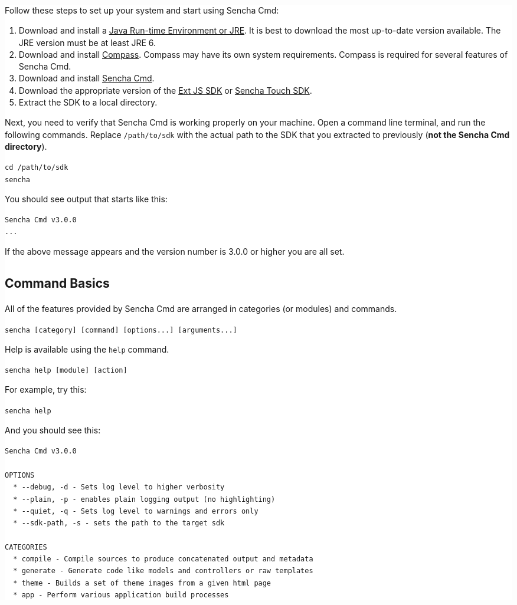 Follow these steps to set up your system and start using Sencha Cmd:

 1. Download and install a
[Java Run-time Environment or JRE](http://www.oracle.com/technetwork/java/javase/downloads/index.html).
It is best to download the most up-to-date version available. The JRE version must be at
least JRE 6.
 2. Download and install [Compass](http://compass-style.org/). Compass may have its own
 system requirements. Compass is required for several features of Sencha Cmd.
 3. Download and install [Sencha Cmd](http://www.sencha.com/products/sencha-cmd).
 4. Download the appropriate version of the [Ext JS SDK](http://www.sencha.com/products/extjs/)
 or [Sencha Touch SDK](http://www.sencha.com/products/touch/).
 5. Extract the SDK to a local directory.

Next, you need to verify that Sencha Cmd is working properly on your machine. Open a
command line terminal, and run the following commands. Replace `/path/to/sdk` with the
actual path to the SDK that you extracted to previously (**not the Sencha Cmd directory**).

    cd /path/to/sdk
    sencha

You should see output that starts like this:

    Sencha Cmd v3.0.0
    ...

If the above message appears and the version number is 3.0.0 or higher you are all set.

## Command Basics

All of the features provided by Sencha Cmd are arranged in categories (or modules) and
commands.

    sencha [category] [command] [options...] [arguments...]

Help is available using the `help` command.

    sencha help [module] [action]

For example, try this:

    sencha help

And you should see this:

    Sencha Cmd v3.0.0

    OPTIONS
      * --debug, -d - Sets log level to higher verbosity
      * --plain, -p - enables plain logging output (no highlighting)
      * --quiet, -q - Sets log level to warnings and errors only
      * --sdk-path, -s - sets the path to the target sdk

    CATEGORIES
      * compile - Compile sources to produce concatenated output and metadata
      * generate - Generate code like models and controllers or raw templates
      * theme - Builds a set of theme images from a given html page
      * app - Perform various application build processes

